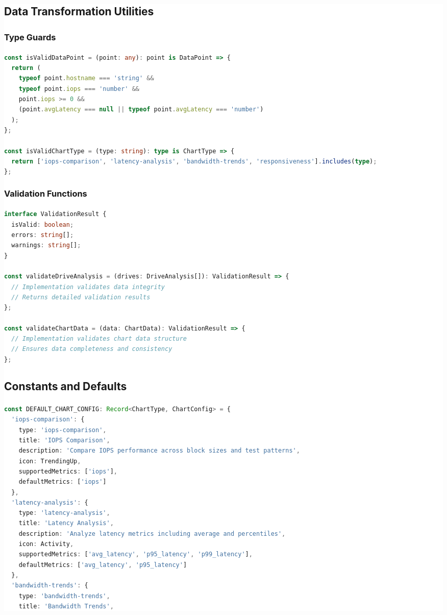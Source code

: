 
## Data Transformation Utilities

### Type Guards

```typescript
const isValidDataPoint = (point: any): point is DataPoint => {
  return (
    typeof point.hostname === 'string' &&
    typeof point.iops === 'number' &&
    point.iops >= 0 &&
    (point.avgLatency === null || typeof point.avgLatency === 'number')
  );
};

const isValidChartType = (type: string): type is ChartType => {
  return ['iops-comparison', 'latency-analysis', 'bandwidth-trends', 'responsiveness'].includes(type);
};
```

### Validation Functions

```typescript
interface ValidationResult {
  isValid: boolean;
  errors: string[];
  warnings: string[];
}

const validateDriveAnalysis = (drives: DriveAnalysis[]): ValidationResult => {
  // Implementation validates data integrity
  // Returns detailed validation results
};

const validateChartData = (data: ChartData): ValidationResult => {
  // Implementation validates chart data structure
  // Ensures data completeness and consistency
};
```

## Constants and Defaults

```typescript
const DEFAULT_CHART_CONFIG: Record<ChartType, ChartConfig> = {
  'iops-comparison': {
    type: 'iops-comparison',
    title: 'IOPS Comparison',
    description: 'Compare IOPS performance across block sizes and test patterns',
    icon: TrendingUp,
    supportedMetrics: ['iops'],
    defaultMetrics: ['iops']
  },
  'latency-analysis': {
    type: 'latency-analysis',
    title: 'Latency Analysis',
    description: 'Analyze latency metrics including average and percentiles',
    icon: Activity,
    supportedMetrics: ['avg_latency', 'p95_latency', 'p99_latency'],
    defaultMetrics: ['avg_latency', 'p95_latency']
  },
  'bandwidth-trends': {
    type: 'bandwidth-trends',
    title: 'Bandwidth Trends',
```